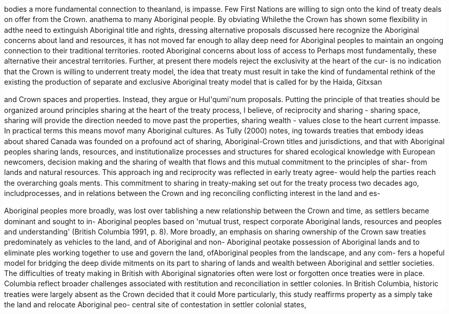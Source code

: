 bodies a more fundamental connection to theanland,
is
impasse.
Few First Nations are willing to sign
onto the kind of treaty deals on offer from the Crown.
anathema to many Aboriginal people. By obviating
Whilethe
the Crown has shown some flexibility in adthe need to extinguish Aboriginal title and rights,
dressing
alternative proposals discussed here recognize
the Aboriginal concerns about land and resources, it has not moved far enough to allay deep
need for Aboriginal peoples to maintain an ongoing
connection to their traditional territories.
rooted Aboriginal concerns about loss of access to
Perhaps most fundamentally, these alternative their ancestral territories. Further, at present there
models reject the exclusivity at the heart of the cur- is no indication that the Crown is willing to underrent treaty model, the idea that treaty must result in take the kind of fundamental rethink of the existing
the production of separate and exclusive Aboriginal treaty model that is called for by the Haida, Gitxsan

and Crown spaces and properties. Instead, they argue or Hul'qumi'num proposals. Putting the principle of
that treaties should be organized around principles sharing at the heart of the treaty process, I believe,
of reciprocity and sharing - sharing space, sharing will provide the direction needed to move past the
properties, sharing wealth - values close to the heart current impasse. In practical terms this means movof many Aboriginal cultures. As Tully (2000) notes, ing towards treaties that embody ideas about shared
Canada was founded on a profound act of sharing, Aboriginal-Crown titles and jurisdictions, and that
with Aboriginal peoples sharing lands, resources, and institutionalize processes and structures for shared
ecological knowledge with European newcomers, decision making and the sharing of wealth that flows
and this mutual commitment to the principles of shar- from lands and natural resources. This approach
ing and reciprocity was reflected in early treaty agree- would help the parties reach the overarching goals
ments. This commitment to sharing in treaty-making set out for the treaty process two decades ago, includprocesses, and in relations between the Crown and ing reconciling conflicting interest in the land and es-

Aboriginal peoples more broadly, was lost over tablishing a new relationship between the Crown and
time, as settlers became dominant and sought to in- Aboriginal peoples based on 'mutual trust, respect
corporate Aboriginal lands, resources and peoples and understanding' (British Columbia 1991, p. 8).
More broadly, an emphasis on sharing ownership of
the Crown saw treaties predominately as vehicles to the land, and of Aboriginal and non- Aboriginal peotake possession of Aboriginal lands and to eliminate ples working together to use and govern the land, ofAboriginal peoples from the landscape, and any com- fers a hopeful model for bridging the deep divide
mitments on its part to sharing of lands and wealth between Aboriginal and settler societies.
The difficulties of treaty making in British
with Aboriginal signatories often were lost or forgotten once treaties were in place.
Columbia reflect broader challenges associated with
restitution and reconciliation in settler colonies.
In British Columbia, historic treaties were
largely absent as the Crown decided that it could More particularly, this study reaffirms property as a
simply take the land and relocate Aboriginal peo- central site of contestation in settler colonial states,